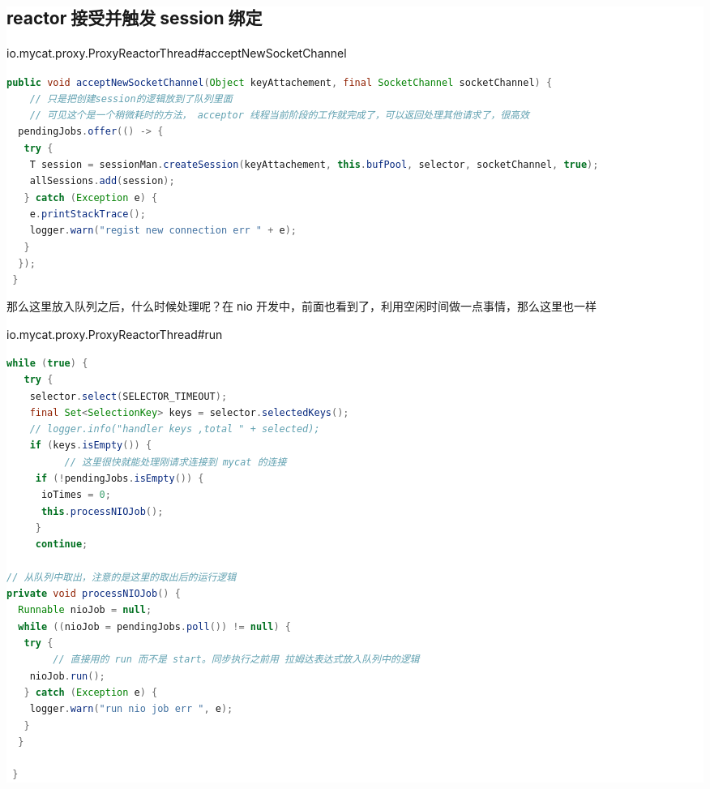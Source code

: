 ```java
```

## reactor 接受并触发 session 绑定

io.mycat.proxy.ProxyReactorThread#acceptNewSocketChannel

```java
public void acceptNewSocketChannel(Object keyAttachement, final SocketChannel socketChannel) {
    // 只是把创建session的逻辑放到了队列里面
    // 可见这个是一个稍微耗时的方法， acceptor 线程当前阶段的工作就完成了，可以返回处理其他请求了，很高效
  pendingJobs.offer(() -> {
   try {
    T session = sessionMan.createSession(keyAttachement, this.bufPool, selector, socketChannel, true);
    allSessions.add(session);
   } catch (Exception e) {
    e.printStackTrace();
    logger.warn("regist new connection err " + e);
   }
  });
 }
```

那么这里放入队列之后，什么时候处理呢？在 nio 开发中，前面也看到了，利用空闲时间做一点事情，那么这里也一样

io.mycat.proxy.ProxyReactorThread#run

```java
while (true) {
   try {
    selector.select(SELECTOR_TIMEOUT);
    final Set<SelectionKey> keys = selector.selectedKeys();
    // logger.info("handler keys ,total " + selected);
    if (keys.isEmpty()) {
          // 这里很快就能处理刚请求连接到 mycat 的连接
     if (!pendingJobs.isEmpty()) {
      ioTimes = 0;
      this.processNIOJob();
     }
     continue;

// 从队列中取出，注意的是这里的取出后的运行逻辑
private void processNIOJob() {
  Runnable nioJob = null;
  while ((nioJob = pendingJobs.poll()) != null) {
   try {
        // 直接用的 run 而不是 start。同步执行之前用 拉姆达表达式放入队列中的逻辑
    nioJob.run();
   } catch (Exception e) {
    logger.warn("run nio job err ", e);
   }
  }

 }
```
